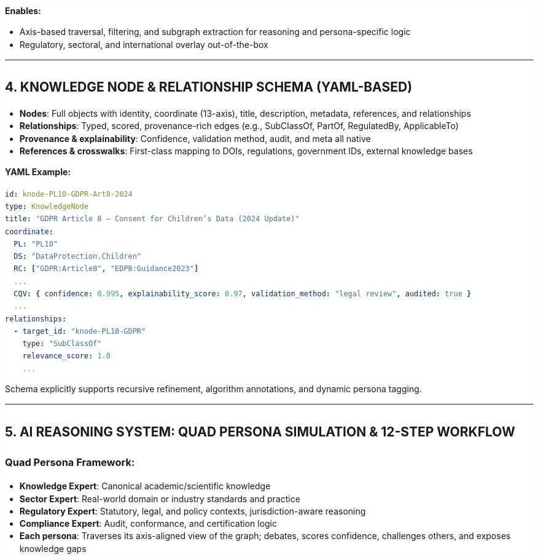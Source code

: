 **Enables:**
- Axis-based traversal, filtering, and subgraph extraction for reasoning and persona-specific logic
- Regulatory, sectoral, and international overlay out-of-the-box

---

## 4. KNOWLEDGE NODE & RELATIONSHIP SCHEMA (YAML-BASED)

- **Nodes**: Full objects with identity, coordinate (13-axis), title, description, metadata, references, and relationships
- **Relationships**: Typed, scored, provenance-rich edges (e.g., SubClassOf, PartOf, RegulatedBy, ApplicableTo)
- **Provenance & explainability**: Confidence, validation method, audit, and meta all native
- **References & crosswalks**: First-class mapping to DOIs, regulations, government IDs, external knowledge bases

**YAML Example:**

```yaml
id: knode-PL10-GDPR-Art8-2024
type: KnowledgeNode
title: "GDPR Article 8 – Consent for Children’s Data (2024 Update)"
coordinate:
  PL: "PL10"
  DS: "DataProtection.Children"
  RC: ["GDPR:Article8", "EDPB:Guidance2023"]
  ...
  CQV: { confidence: 0.995, explainability_score: 0.97, validation_method: "legal review", audited: true }
  ...
relationships:
  - target_id: "knode-PL10-GDPR"
    type: "SubClassOf"
    relevance_score: 1.0
    ...
```

Schema explicitly supports recursive refinement, algorithm annotations, and dynamic persona tagging.

---

## 5. AI REASONING SYSTEM: QUAD PERSONA SIMULATION & 12-STEP WORKFLOW

### **Quad Persona Framework:**
- **Knowledge Expert**: Canonical academic/scientific knowledge
- **Sector Expert**: Real-world domain or industry standards and practice
- **Regulatory Expert**: Statutory, legal, and policy contexts, jurisdiction-aware reasoning
- **Compliance Expert**: Audit, conformance, and certification logic
- **Each persona**: Traverses its axis-aligned view of the graph; debates, scores confidence, challenges others, and exposes knowledge gaps
